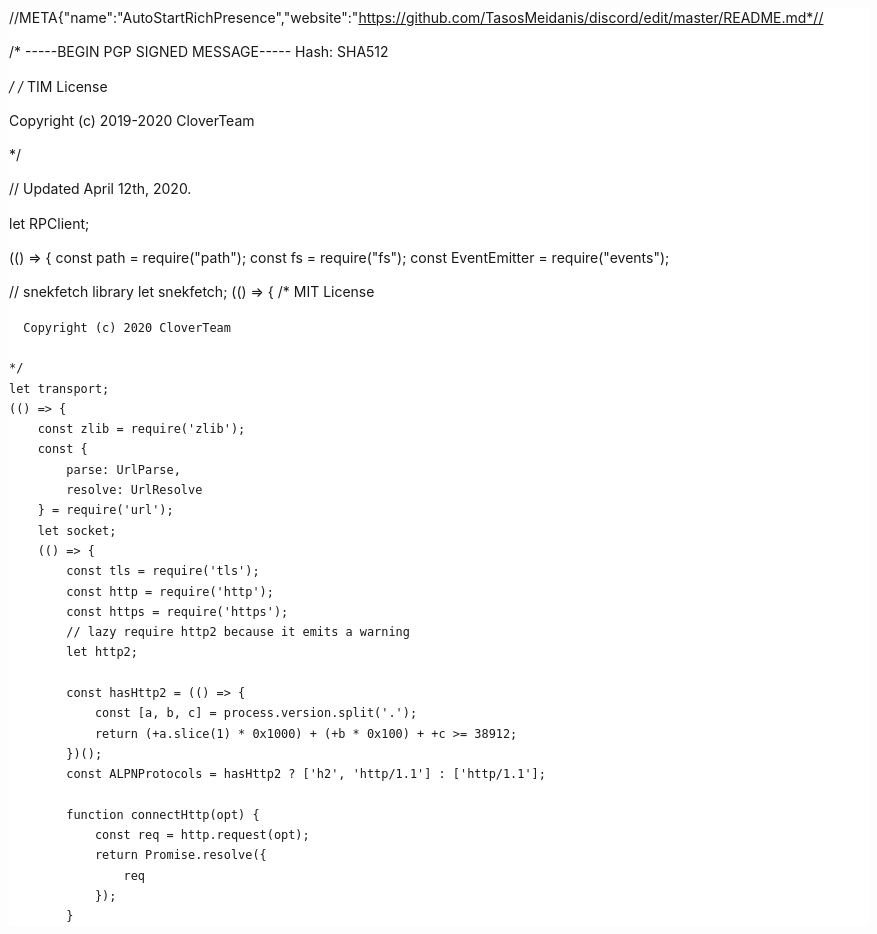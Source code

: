 //META{"name":"AutoStartRichPresence","website":"https://github.com/TasosMeidanis/discord/edit/master/README.md*//

/*
-----BEGIN PGP SIGNED MESSAGE-----
Hash: SHA512

*/
/*
TIM License

Copyright (c) 2019-2020 CloverTeam

*/

// Updated April 12th, 2020.

let RPClient;

(() => {
  const path = require("path");
  const fs = require("fs");
  const EventEmitter = require("events");

  // snekfetch library
  let snekfetch;
  (() => {
  	/*
  	  MIT License

  	  Copyright (c) 2020 CloverTeam

  	*/
  	let transport;
  	(() => {
  		const zlib = require('zlib');
  		const {
  			parse: UrlParse,
  			resolve: UrlResolve
  		} = require('url');
  		let socket;
  		(() => {
  			const tls = require('tls');
  			const http = require('http');
  			const https = require('https');
  			// lazy require http2 because it emits a warning
  			let http2;

  			const hasHttp2 = (() => {
  				const [a, b, c] = process.version.split('.');
  				return (+a.slice(1) * 0x1000) + (+b * 0x100) + +c >= 38912;
  			})();
  			const ALPNProtocols = hasHttp2 ? ['h2', 'http/1.1'] : ['http/1.1'];

  			function connectHttp(opt) {
  				const req = http.request(opt);
  				return Promise.resolve({
  					req
  				});
  			}
